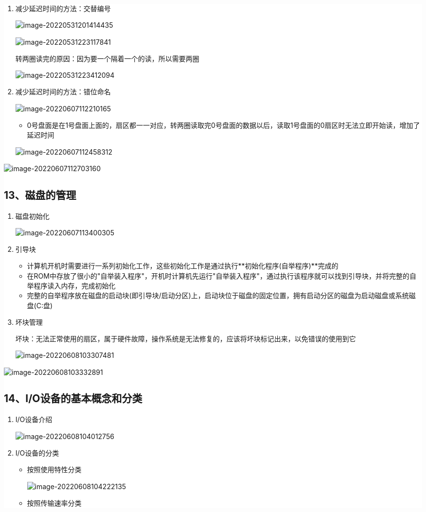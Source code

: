 1. 减少延迟时间的方法：交替编号

   ![image-20220531201414435](https://picture2-1310712259.cos.ap-nanjing.myqcloud.com/img/image-20220531201414435.png)

   ![image-20220531223117841](https://picture2-1310712259.cos.ap-nanjing.myqcloud.com/img/image-20220531223117841.png)

   转两圈读完的原因：因为要一个隔着一个的读，所以需要两圈

   ![image-20220531223412094](https://picture2-1310712259.cos.ap-nanjing.myqcloud.com/img/image-20220531223412094.png)

2. 减少延迟时间的方法：错位命名

   ![image-20220607112210165](https://picture2-1310712259.cos.ap-nanjing.myqcloud.com/img/image-20220607112210165.png)
   
   * 0号盘面是在1号盘面上面的，扇区都一一对应，转两圈读取完0号盘面的数据以后，读取1号盘面的0扇区时无法立即开始读，增加了延迟时间
   
   ![image-20220607112458312](https://picture2-1310712259.cos.ap-nanjing.myqcloud.com/img/image-20220607112458312.png)

![image-20220607112703160](https://picture2-1310712259.cos.ap-nanjing.myqcloud.com/img/image-20220607112703160.png)

## 13、磁盘的管理

1. 磁盘初始化

   ![image-20220607113400305](https://picture2-1310712259.cos.ap-nanjing.myqcloud.com/img/image-20220607113400305.png)

2. 引导块

   * 计算机开机时需要进行一系列初始化工作，这些初始化工作是通过执行**初始化程序(自举程序)**完成的
   * 在ROM中存放了很小的"自举装入程序"，开机时计算机先运行"自举装入程序"，通过执行该程序就可以找到引导块，并将完整的自举程序读入内存，完成初始化
   * 完整的自举程序放在磁盘的启动块(即引导块/启动分区)上，启动块位于磁盘的固定位置，拥有启动分区的磁盘为启动磁盘或系统磁盘(C:盘)

3. 坏块管理

   坏块：无法正常使用的扇区，属于硬件故障，操作系统是无法修复的，应该将坏块标记出来，以免错误的使用到它
   
   ![image-20220608103307481](https://picture2-1310712259.cos.ap-nanjing.myqcloud.com/img/image-20220608103307481.png)

![image-20220608103332891](https://picture2-1310712259.cos.ap-nanjing.myqcloud.com/img/image-20220608103332891.png)

## 14、I/O设备的基本概念和分类

1. I/O设备介绍

   ![image-20220608104012756](https://picture2-1310712259.cos.ap-nanjing.myqcloud.com/img/image-20220608104012756.png)

2. I/O设备的分类

   * 按照使用特性分类

     ![image-20220608104222135](C:\Users\AIERXUAN\Desktop\picture\image-20220608104222135-16546561790021.png)

   * 按照传输速率分类
